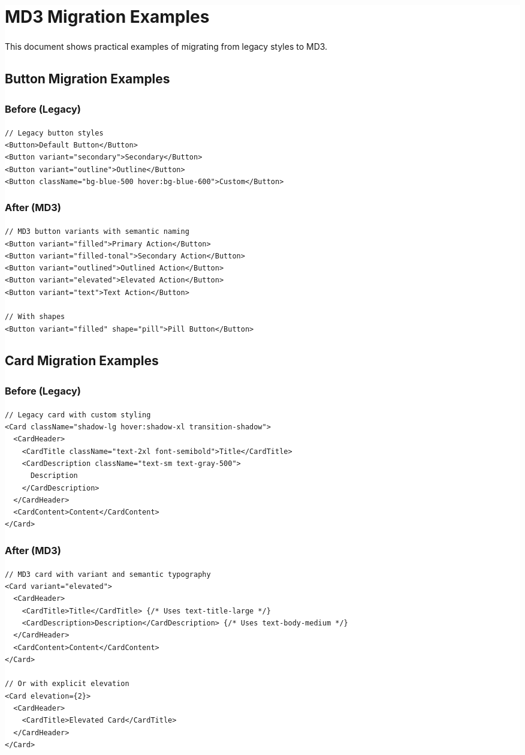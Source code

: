 # MD3 Migration Examples

This document shows practical examples of migrating from legacy styles to MD3.

## Button Migration Examples

### Before (Legacy)
```tsx
// Legacy button styles
<Button>Default Button</Button>
<Button variant="secondary">Secondary</Button>
<Button variant="outline">Outline</Button>
<Button className="bg-blue-500 hover:bg-blue-600">Custom</Button>
```

### After (MD3)
```tsx
// MD3 button variants with semantic naming
<Button variant="filled">Primary Action</Button>
<Button variant="filled-tonal">Secondary Action</Button>
<Button variant="outlined">Outlined Action</Button>
<Button variant="elevated">Elevated Action</Button>
<Button variant="text">Text Action</Button>

// With shapes
<Button variant="filled" shape="pill">Pill Button</Button>
```

## Card Migration Examples

### Before (Legacy)
```tsx
// Legacy card with custom styling
<Card className="shadow-lg hover:shadow-xl transition-shadow">
  <CardHeader>
    <CardTitle className="text-2xl font-semibold">Title</CardTitle>
    <CardDescription className="text-sm text-gray-500">
      Description
    </CardDescription>
  </CardHeader>
  <CardContent>Content</CardContent>
</Card>
```

### After (MD3)
```tsx
// MD3 card with variant and semantic typography
<Card variant="elevated">
  <CardHeader>
    <CardTitle>Title</CardTitle> {/* Uses text-title-large */}
    <CardDescription>Description</CardDescription> {/* Uses text-body-medium */}
  </CardHeader>
  <CardContent>Content</CardContent>
</Card>

// Or with explicit elevation
<Card elevation={2}>
  <CardHeader>
    <CardTitle>Elevated Card</CardTitle>
  </CardHeader>
</Card>
```